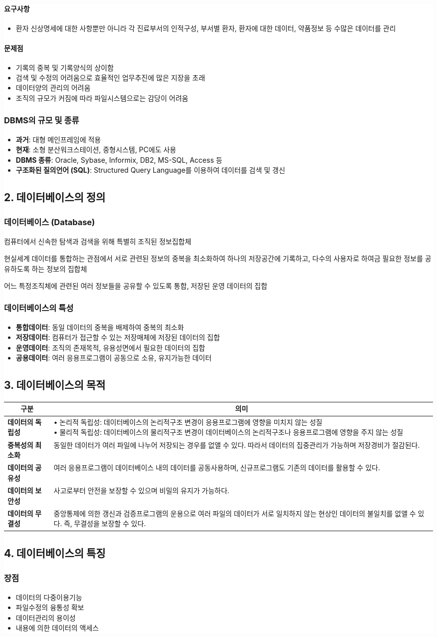 #### 요구사항
- 환자 신상명세에 대한 사항뿐만 아니라 각 진료부서의 인적구성, 부서별 환자, 환자에 대한 데이터, 약품정보 등 수많은 데이터를 관리

#### 문제점
- 기록의 중복 및 기록양식의 상이함
- 검색 및 수정의 어려움으로 효율적인 업무추진에 많은 지장을 초래
- 데이터양의 관리의 어려움
- 조직의 규모가 커짐에 따라 파일시스템으로는 감당이 어려움

### DBMS의 규모 및 종류
- **과거**: 대형 메인프레임에 적용
- **현재**: 소형 분산워크스테이션, 중형시스템, PC에도 사용
- **DBMS 종류**: Oracle, Sybase, Informix, DB2, MS-SQL, Access 등
- **구조화된 질의언어 (SQL)**: Structured Query Language를 이용하여 데이터를 검색 및 갱신

## 2. 데이터베이스의 정의

### 데이터베이스 (Database)
컴퓨터에서 신속한 탐색과 검색을 위해 특별히 조직된 정보집합체

현실세계 데이터를 통합하는 관점에서 서로 관련된 정보의 중복을 최소화하여 하나의 저장공간에 기록하고, 다수의 사용자로 하여금 필요한 정보를 공유하도록 하는 정보의 집합체

어느 특정조직체에 관련된 여러 정보들을 공유할 수 있도록 통합, 저장된 운영 데이터의 집합

### 데이터베이스의 특성
- **통합데이터**: 동일 데이터의 중복을 배제하여 중복의 최소화
- **저장데이터**: 컴퓨터가 접근할 수 있는 저장매체에 저장된 데이터의 집합
- **운영데이터**: 조직의 존재목적, 유용성면에서 필요한 데이터의 집합
- **공용데이터**: 여러 응용프로그램이 공동으로 소유, 유지가능한 데이터

## 3. 데이터베이스의 목적

| 구분 | 의미 |
|------|------|
| **데이터의 독립성** | • 논리적 독립성: 데이터베이스의 논리적구조 변경이 응용프로그램에 영향을 미치지 않는 성질<br>• 물리적 독립성: 데이터베이스의 물리적구조 변경이 데이터베이스의 논리적구조나 응용프로그램에 영향을 주지 않는 성질 |
| **중복성의 최소화** | 동일한 데이터가 여러 파일에 나누어 저장되는 경우를 없앨 수 있다. 따라서 데이터의 집중관리가 가능하며 저장경비가 절감된다. |
| **데이터의 공유성** | 여러 응용프로그램이 데이터베이스 내의 데이터를 공동사용하며, 신규프로그램도 기존의 데이터를 활용할 수 있다. |
| **데이터의 보안성** | 사고로부터 안전을 보장할 수 있으며 비밀의 유지가 가능하다. |
| **데이터의 무결성** | 중앙통제에 의한 갱신과 검증프로그램의 운용으로 여러 파일의 데이터가 서로 일치하지 않는 현상인 데이터의 불일치를 없앨 수 있다. 즉, 무결성을 보장할 수 있다. |

## 4. 데이터베이스의 특징

### 장점
- 데이터의 다중이용기능
- 파일수정의 융통성 확보
- 데이터관리의 용이성
- 내용에 의한 데이터의 액세스

